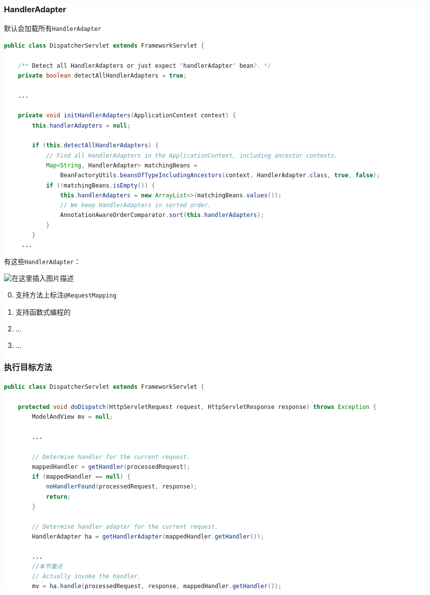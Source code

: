 ### HandlerAdapter

默认会加载所有`HandlerAdapter`

```java
public class DispatcherServlet extends FrameworkServlet {

    /** Detect all HandlerAdapters or just expect "handlerAdapter" bean?. */
    private boolean detectAllHandlerAdapters = true;

    ...

    private void initHandlerAdapters(ApplicationContext context) {
        this.handlerAdapters = null;

        if (this.detectAllHandlerAdapters) {
            // Find all HandlerAdapters in the ApplicationContext, including ancestor contexts.
            Map<String, HandlerAdapter> matchingBeans =
                BeanFactoryUtils.beansOfTypeIncludingAncestors(context, HandlerAdapter.class, true, false);
            if (!matchingBeans.isEmpty()) {
                this.handlerAdapters = new ArrayList<>(matchingBeans.values());
                // We keep HandlerAdapters in sorted order.
                AnnotationAwareOrderComparator.sort(this.handlerAdapters);
            }
        }
     ...
```

有这些`HandlerAdapter`：

![在这里插入图片描述](https://xingqiu-tuchuang-1256524210.cos.ap-shanghai.myqcloud.com/8919/20210205010047654.png)

0. 支持方法上标注`@RequestMapping`

1. 支持函数式编程的
2. ...
3. ...

### 执行目标方法

```java
public class DispatcherServlet extends FrameworkServlet {

	protected void doDispatch(HttpServletRequest request, HttpServletResponse response) throws Exception {
        ModelAndView mv = null;

        ...

        // Determine handler for the current request.
        mappedHandler = getHandler(processedRequest);
        if (mappedHandler == null) {
            noHandlerFound(processedRequest, response);
            return;
        }

        // Determine handler adapter for the current request.
        HandlerAdapter ha = getHandlerAdapter(mappedHandler.getHandler());

        ...
		//本节重点
        // Actually invoke the handler.
        mv = ha.handle(processedRequest, response, mappedHandler.getHandler());
```

